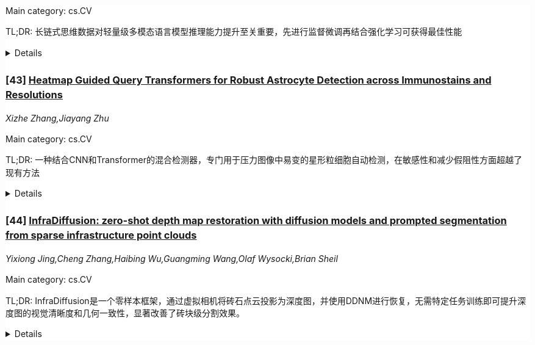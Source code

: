 Main category: cs.CV

TL;DR: 长链式思维数据对轻量级多模态语言模型推理能力提升至关重要，先进行监督微调再结合强化学习可获得最佳性能


<details><summary>Details</summary></details>


### [43] [Heatmap Guided Query Transformers for Robust Astrocyte Detection across Immunostains and Resolutions](https://arxiv.org/abs/2509.03323)
*Xizhe Zhang,Jiayang Zhu*

Main category: cs.CV

TL;DR: 一种结合CNN和Transformer的混合检测器，专门用于压力图像中易变的星形粒细胞自动检测，在敏感性和减少假阻性方面超越了现有方法


<details><summary>Details</summary></details>


### [44] [InfraDiffusion: zero-shot depth map restoration with diffusion models and prompted segmentation from sparse infrastructure point clouds](https://arxiv.org/abs/2509.03324)
*Yixiong Jing,Cheng Zhang,Haibing Wu,Guangming Wang,Olaf Wysocki,Brian Sheil*

Main category: cs.CV

TL;DR: InfraDiffusion是一个零样本框架，通过虚拟相机将砖石点云投影为深度图，并使用DDNM进行恢复，无需特定任务训练即可提升深度图的视觉清晰度和几何一致性，显著改善了砖块级分割效果。


<details>
  <summary>Details</summary>
Motivation: 在低光照环境下（如砖石隧道），获取高分辨率RGB图像不切实际，而点云虽然对昏暗光照鲁棒，但通常是非结构化、稀疏且有噪声的，限制了细粒度分割。需要一种方法来解决砖块级分割的挑战。

Method: 提出InfraDiffusion框架：1）使用虚拟相机将砖石点云投影为深度图；2）采用Denoising Diffusion Null-space Model (DDNM)进行恢复；3）无需任务特定训练；4）使用Segment Anything Model (SAM)进行砖块级分割。

